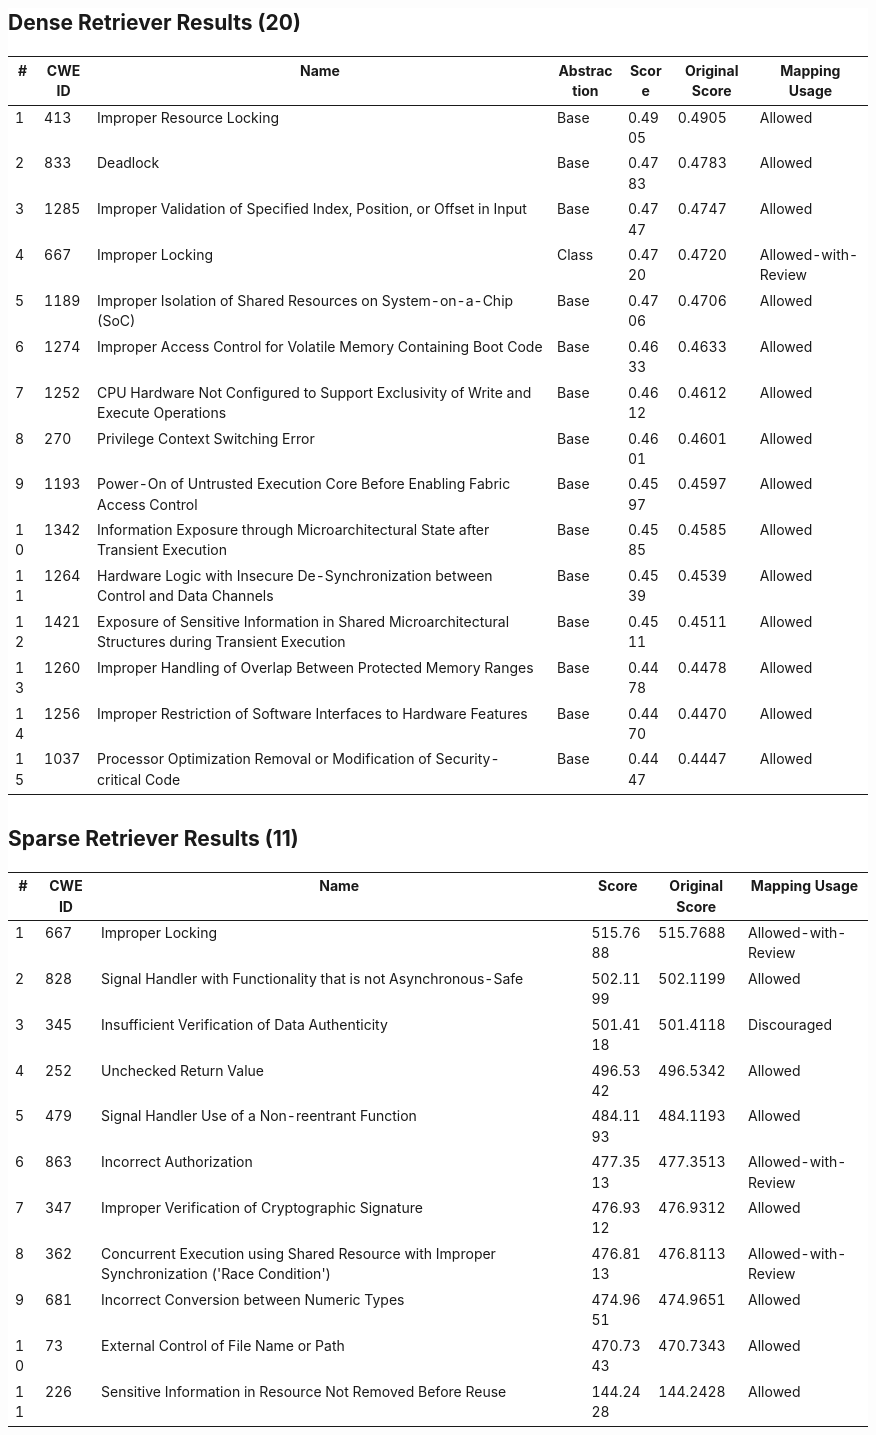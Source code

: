 ## Dense Retriever Results (20)
| # | CWE ID | Name | Abstraction | Score | Original Score | Mapping Usage |
|---|--------|------|-------------|-------|----------------|---------------|
| 1 | 413 | Improper Resource Locking | Base | 0.4905 | 0.4905 | Allowed |
| 2 | 833 | Deadlock | Base | 0.4783 | 0.4783 | Allowed |
| 3 | 1285 | Improper Validation of Specified Index, Position, or Offset in Input | Base | 0.4747 | 0.4747 | Allowed |
| 4 | 667 | Improper Locking | Class | 0.4720 | 0.4720 | Allowed-with-Review |
| 5 | 1189 | Improper Isolation of Shared Resources on System-on-a-Chip (SoC) | Base | 0.4706 | 0.4706 | Allowed |
| 6 | 1274 | Improper Access Control for Volatile Memory Containing Boot Code | Base | 0.4633 | 0.4633 | Allowed |
| 7 | 1252 | CPU Hardware Not Configured to Support Exclusivity of Write and Execute Operations | Base | 0.4612 | 0.4612 | Allowed |
| 8 | 270 | Privilege Context Switching Error | Base | 0.4601 | 0.4601 | Allowed |
| 9 | 1193 | Power-On of Untrusted Execution Core Before Enabling Fabric Access Control | Base | 0.4597 | 0.4597 | Allowed |
| 10 | 1342 | Information Exposure through Microarchitectural State after Transient Execution | Base | 0.4585 | 0.4585 | Allowed |
| 11 | 1264 | Hardware Logic with Insecure De-Synchronization between Control and Data Channels | Base | 0.4539 | 0.4539 | Allowed |
| 12 | 1421 | Exposure of Sensitive Information in Shared Microarchitectural Structures during Transient Execution | Base | 0.4511 | 0.4511 | Allowed |
| 13 | 1260 | Improper Handling of Overlap Between Protected Memory Ranges | Base | 0.4478 | 0.4478 | Allowed |
| 14 | 1256 | Improper Restriction of Software Interfaces to Hardware Features | Base | 0.4470 | 0.4470 | Allowed |
| 15 | 1037 | Processor Optimization Removal or Modification of Security-critical Code | Base | 0.4447 | 0.4447 | Allowed |

## Sparse Retriever Results (11)
| # | CWE ID | Name | Score | Original Score | Mapping Usage |
|---|--------|------|-------|---------------|---------------|
| 1 | 667 | Improper Locking | 515.7688 | 515.7688 | Allowed-with-Review |
| 2 | 828 | Signal Handler with Functionality that is not Asynchronous-Safe | 502.1199 | 502.1199 | Allowed |
| 3 | 345 | Insufficient Verification of Data Authenticity | 501.4118 | 501.4118 | Discouraged |
| 4 | 252 | Unchecked Return Value | 496.5342 | 496.5342 | Allowed |
| 5 | 479 | Signal Handler Use of a Non-reentrant Function | 484.1193 | 484.1193 | Allowed |
| 6 | 863 | Incorrect Authorization | 477.3513 | 477.3513 | Allowed-with-Review |
| 7 | 347 | Improper Verification of Cryptographic Signature | 476.9312 | 476.9312 | Allowed |
| 8 | 362 | Concurrent Execution using Shared Resource with Improper Synchronization ('Race Condition') | 476.8113 | 476.8113 | Allowed-with-Review |
| 9 | 681 | Incorrect Conversion between Numeric Types | 474.9651 | 474.9651 | Allowed |
| 10 | 73 | External Control of File Name or Path | 470.7343 | 470.7343 | Allowed |
| 11 | 226 | Sensitive Information in Resource Not Removed Before Reuse | 144.2428 | 144.2428 | Allowed |
